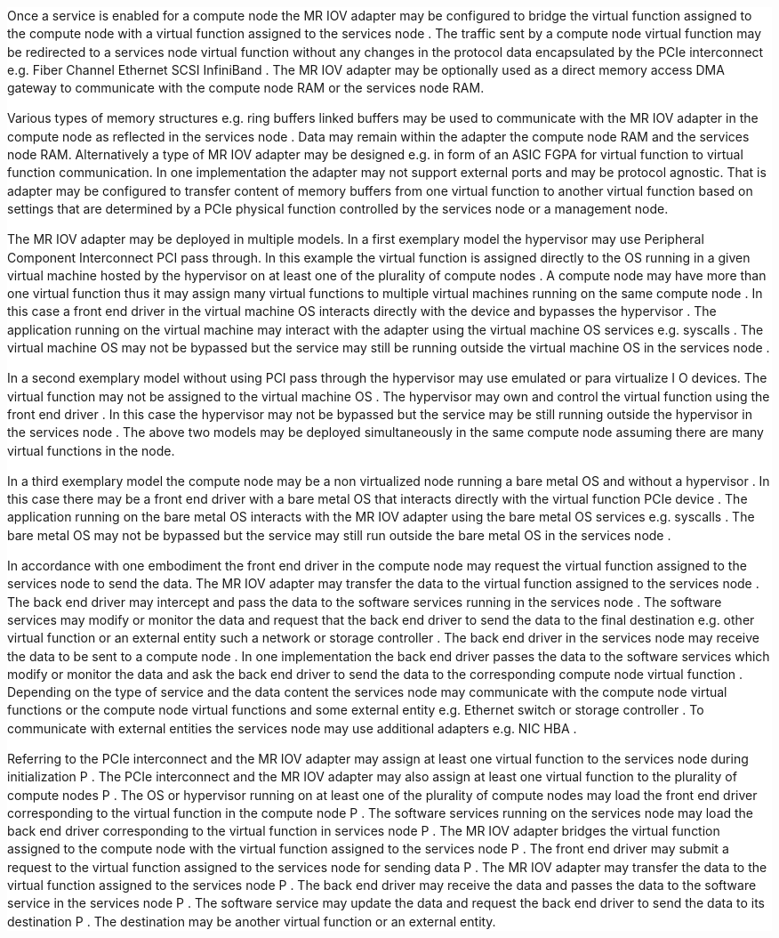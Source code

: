 Once a service is enabled for a compute node the MR IOV adapter may be configured to bridge the virtual function assigned to the compute node with a virtual function assigned to the services node . The traffic sent by a compute node virtual function may be redirected to a services node virtual function without any changes in the protocol data encapsulated by the PCIe interconnect e.g. Fiber Channel Ethernet SCSI InfiniBand . The MR IOV adapter may be optionally used as a direct memory access DMA gateway to communicate with the compute node RAM or the services node RAM.

Various types of memory structures e.g. ring buffers linked buffers may be used to communicate with the MR IOV adapter in the compute node as reflected in the services node . Data may remain within the adapter the compute node RAM and the services node RAM. Alternatively a type of MR IOV adapter may be designed e.g. in form of an ASIC FGPA for virtual function to virtual function communication. In one implementation the adapter may not support external ports and may be protocol agnostic. That is adapter may be configured to transfer content of memory buffers from one virtual function to another virtual function based on settings that are determined by a PCIe physical function controlled by the services node or a management node.

The MR IOV adapter may be deployed in multiple models. In a first exemplary model the hypervisor may use Peripheral Component Interconnect PCI pass through. In this example the virtual function is assigned directly to the OS running in a given virtual machine hosted by the hypervisor on at least one of the plurality of compute nodes . A compute node may have more than one virtual function thus it may assign many virtual functions to multiple virtual machines running on the same compute node . In this case a front end driver in the virtual machine OS interacts directly with the device and bypasses the hypervisor . The application running on the virtual machine may interact with the adapter using the virtual machine OS services e.g. syscalls . The virtual machine OS may not be bypassed but the service may still be running outside the virtual machine OS in the services node .

In a second exemplary model without using PCI pass through the hypervisor may use emulated or para virtualize I O devices. The virtual function may not be assigned to the virtual machine OS . The hypervisor may own and control the virtual function using the front end driver . In this case the hypervisor may not be bypassed but the service may be still running outside the hypervisor in the services node . The above two models may be deployed simultaneously in the same compute node assuming there are many virtual functions in the node.

In a third exemplary model the compute node may be a non virtualized node running a bare metal OS and without a hypervisor . In this case there may be a front end driver with a bare metal OS that interacts directly with the virtual function PCIe device . The application running on the bare metal OS interacts with the MR IOV adapter using the bare metal OS services e.g. syscalls . The bare metal OS may not be bypassed but the service may still run outside the bare metal OS in the services node .

In accordance with one embodiment the front end driver in the compute node may request the virtual function assigned to the services node to send the data. The MR IOV adapter may transfer the data to the virtual function assigned to the services node . The back end driver may intercept and pass the data to the software services running in the services node . The software services may modify or monitor the data and request that the back end driver to send the data to the final destination e.g. other virtual function or an external entity such a network or storage controller . The back end driver in the services node may receive the data to be sent to a compute node . In one implementation the back end driver passes the data to the software services which modify or monitor the data and ask the back end driver to send the data to the corresponding compute node virtual function . Depending on the type of service and the data content the services node may communicate with the compute node virtual functions or the compute node virtual functions and some external entity e.g. Ethernet switch or storage controller . To communicate with external entities the services node may use additional adapters e.g. NIC HBA .

Referring to the PCIe interconnect and the MR IOV adapter may assign at least one virtual function to the services node during initialization P . The PCIe interconnect and the MR IOV adapter may also assign at least one virtual function to the plurality of compute nodes P . The OS or hypervisor running on at least one of the plurality of compute nodes may load the front end driver corresponding to the virtual function in the compute node P . The software services running on the services node may load the back end driver corresponding to the virtual function in services node P . The MR IOV adapter bridges the virtual function assigned to the compute node with the virtual function assigned to the services node P . The front end driver may submit a request to the virtual function assigned to the services node for sending data P . The MR IOV adapter may transfer the data to the virtual function assigned to the services node P . The back end driver may receive the data and passes the data to the software service in the services node P . The software service may update the data and request the back end driver to send the data to its destination P . The destination may be another virtual function or an external entity.
